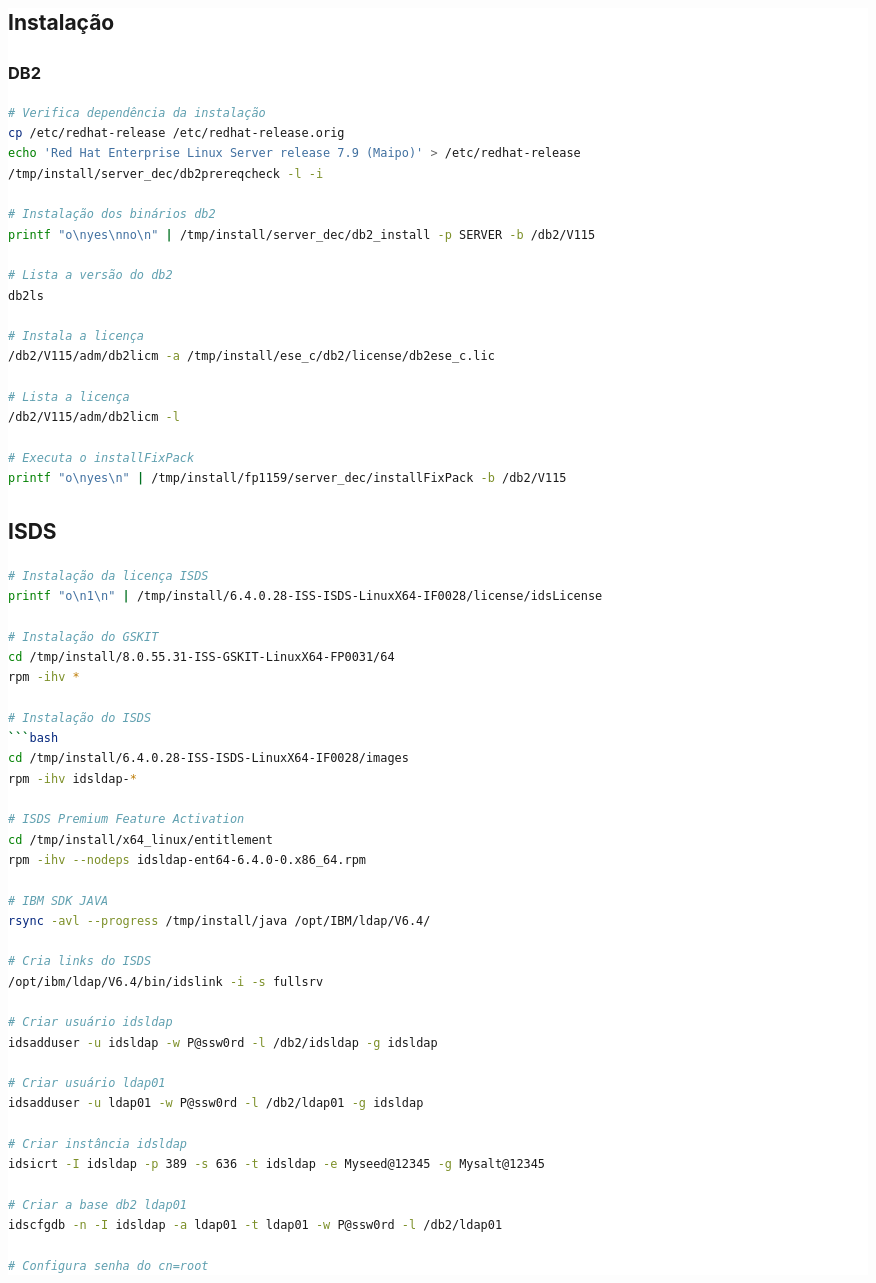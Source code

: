## Instalação

### DB2
```bash
# Verifica dependência da instalação
cp /etc/redhat-release /etc/redhat-release.orig
echo 'Red Hat Enterprise Linux Server release 7.9 (Maipo)' > /etc/redhat-release
/tmp/install/server_dec/db2prereqcheck -l -i

# Instalação dos binários db2
printf "o\nyes\nno\n" | /tmp/install/server_dec/db2_install -p SERVER -b /db2/V115

# Lista a versão do db2
db2ls

# Instala a licença
/db2/V115/adm/db2licm -a /tmp/install/ese_c/db2/license/db2ese_c.lic

# Lista a licença
/db2/V115/adm/db2licm -l

# Executa o installFixPack
printf "o\nyes\n" | /tmp/install/fp1159/server_dec/installFixPack -b /db2/V115
```

## ISDS

```bash
# Instalação da licença ISDS
printf "o\n1\n" | /tmp/install/6.4.0.28-ISS-ISDS-LinuxX64-IF0028/license/idsLicense

# Instalação do GSKIT
cd /tmp/install/8.0.55.31-ISS-GSKIT-LinuxX64-FP0031/64
rpm -ihv *

# Instalação do ISDS
```bash
cd /tmp/install/6.4.0.28-ISS-ISDS-LinuxX64-IF0028/images
rpm -ihv idsldap-*

# ISDS Premium Feature Activation
cd /tmp/install/x64_linux/entitlement
rpm -ihv --nodeps idsldap-ent64-6.4.0-0.x86_64.rpm

# IBM SDK JAVA
rsync -avl --progress /tmp/install/java /opt/IBM/ldap/V6.4/

# Cria links do ISDS
/opt/ibm/ldap/V6.4/bin/idslink -i -s fullsrv

# Criar usuário idsldap
idsadduser -u idsldap -w P@ssw0rd -l /db2/idsldap -g idsldap

# Criar usuário ldap01
idsadduser -u ldap01 -w P@ssw0rd -l /db2/ldap01 -g idsldap

# Criar instância idsldap
idsicrt -I idsldap -p 389 -s 636 -t idsldap -e Myseed@12345 -g Mysalt@12345

# Criar a base db2 ldap01
idscfgdb -n -I idsldap -a ldap01 -t ldap01 -w P@ssw0rd -l /db2/ldap01

# Configura senha do cn=root
```